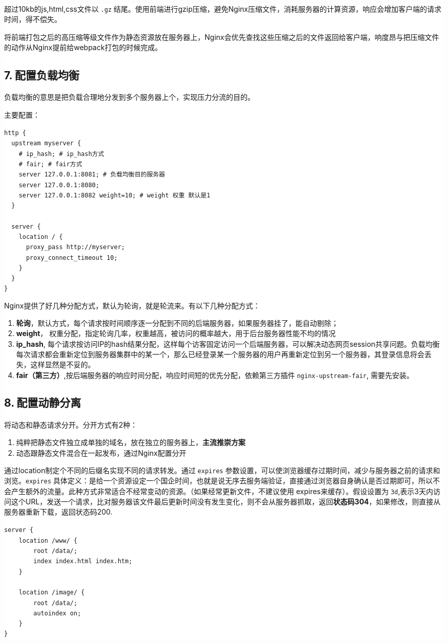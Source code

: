 超过10kb的js,html,css文件以 `.gz` 结尾。使用前端进行gzip压缩，避免Nginx压缩文件，消耗服务器的计算资源，响应会增加客户端的请求时间，得不偿失。

将前端打包之后的高压缩等级文件作为静态资源放在服务器上，Nginx会优先查找这些压缩之后的文件返回给客户端，响度昂与把压缩文件的动作从Nginx提前给webpack打包的时候完成。



## 7. 配置负载均衡

负载均衡的意思是把负载合理地分发到多个服务器上个，实现压力分流的目的。

主要配置：

```nginx
http {
  upstream myserver {
    # ip_hash; # ip_hash方式
    # fair; # fair方式
    server 127.0.0.1:8081; # 负载均衡目的服务器
    server 127.0.0.1:8080;
    server 127.0.0.1:8082 weight=10; # weight 权重 默认是1
  }
  
  server {
    location / {
      proxy_pass http://myserver;
      proxy_connect_timeout 10;
    }
  }
}
```

Nginx提供了好几种分配方式，默认为轮询，就是轮流来。有以下几种分配方式：

1. **轮询**，默认方式，每个请求按时间顺序逐一分配到不同的后端服务器，如果服务器挂了，能自动剔除；
2. **weight**， 权重分配，指定轮询几率，权重越高，被访问的概率越大，用于后台服务器性能不均的情况
3. **ip_hash**, 每个请求按访问IP的hash结果分配，这样每个访客固定访问一个后端服务器，可以解决动态网页session共享问题。负载均衡每次请求都会重新定位到服务器集群中的某一个，那么已经登录某一个服务器的用户再重新定位到另一个服务器，其登录信息将会丢失，这样显然是不妥的。
4. **fair（第三方）**,按后端服务器的响应时间分配，响应时间短的优先分配，依赖第三方插件 `nginx-upstream-fair`, 需要先安装。



## 8. 配置动静分离

将动态和静态请求分开。分开方式有2种：

1. 纯粹把静态文件独立成单独的域名，放在独立的服务器上，**主流推崇方案**
2. 动态跟静态文件混合在一起发布，通过Nginx配置分开

通过location制定个不同的后缀名实现不同的请求转发。通过 `expires` 参数设置，可以使浏览器缓存过期时间，减少与服务器之前的请求和浏览。`expires` 具体定义：是给一个资源设定一个国企时间，也就是说无序去服务端验证，直接通过浏览器自身确认是否过期即可，所以不会产生额外的流量。此种方式非常适合不经常变动的资源。（如果经常更新文件，不建议使用 expires来缓存）。假设设置为 `3d`,表示3天内访问这个URL，发送一个请求，比对服务器该文件最后更新时间没有发生变化，则不会从服务器抓取，返回**状态码304**，如果修改，则直接从服务器重新下载，返回状态码200.

```nginx
server {
	location /www/ {
		root /data/;
		index index.html index.htm;
	}
	
	location /image/ {
		root /data/;
		autoindex on;
	}
}
```
